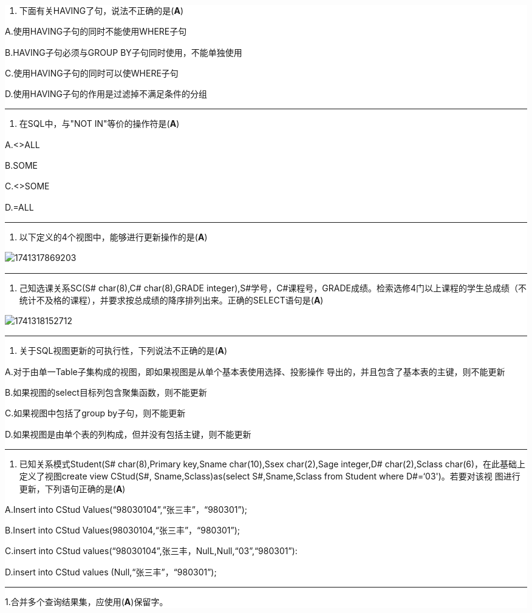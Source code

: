 1. 下面有关HAVING了句，说法不正确的是(**A**)

A.使用HAVING子句的同时不能使用WHERE子句

B.HAVING子句必须与GROUP BY子句同时使用，不能单独使用

C.使用HAVING子句的同时可以使WHERE子句

D.使用HAVING子句的作用是过滤掉不满足条件的分组

---
1. 在SQL中，与"NOT IN"等价的操作符是(**A**)

A.<>ALL

B.SOME

C.<>SOME

D.=ALL

---
1. 以下定义的4个视图中，能够进行更新操作的是(**A**)

![1741317869203](https://github.com/user-attachments/assets/674b4734-c5d0-47dd-8c90-9ccb69173b97)

---
1. 己知选课关系SC(S# char(8),C# char(8),GRADE integer),S#学号，C#课程号，GRADE成绩。检索选修4门以上课程的学生总成绩（不统计不及格的课程），并要求按总成绩的降序排列出来。正确的SELECT语句是(**A**)

![1741318152712](https://github.com/user-attachments/assets/0ba4690e-f1a6-4e6a-9bdb-1291aa204b2f)

---
1. 关于SQL视图更新的可执行性，下列说法不正确的是(**A**)

A.对于由单一Table子集构成的视图，即如果视图是从单个基本表使用选择、投影操作
导出的，并且包含了基本表的主键，则不能更新

B.如果视图的select目标列包含聚集函数，则不能更新

C.如果视图中包括了group by子句，则不能更新

D.如果视图是由单个表的列构成，但并没有包括主键，则不能更新

---
1. 已知关系模式Student(S# char(8),Primary key,Sname char(10),Ssex char(2),Sage
integer,D# char(2),Sclass char(6)，在此基础上定义了视图create view CStud(S#,
Sname,Sclass)as(select S#,Sname,Sclass from Student where D#=‘03')。若要对该视
图进行更新，下列语句正确的是(**A**)

A.Insert into CStud Values(“98030104”,“张三丰”，“980301”);

B.Insert into CStud Values(98030104,“张三丰”，“980301”);

C.insert into CStud values(“98030104”,张三丰，NulL,Null,“03”,“980301”):

D.insert into CStud values (Null,“张三丰”，“980301”);

---
1.合并多个查询结果集，应使用(**A**)保留字。
